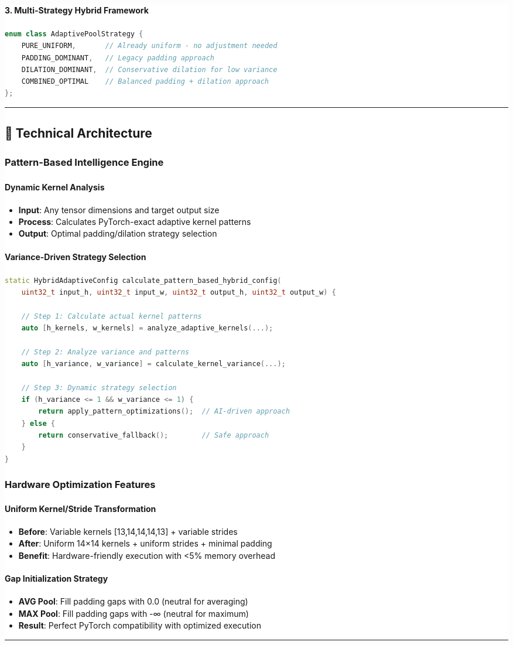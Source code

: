 #### 3. **Multi-Strategy Hybrid Framework**
```cpp
enum class AdaptivePoolStrategy {
    PURE_UNIFORM,       // Already uniform - no adjustment needed
    PADDING_DOMINANT,   // Legacy padding approach
    DILATION_DOMINANT,  // Conservative dilation for low variance
    COMBINED_OPTIMAL    // Balanced padding + dilation approach
};
```

---

## 🧠 Technical Architecture

### Pattern-Based Intelligence Engine

#### **Dynamic Kernel Analysis**
- **Input**: Any tensor dimensions and target output size
- **Process**: Calculates PyTorch-exact adaptive kernel patterns
- **Output**: Optimal padding/dilation strategy selection

#### **Variance-Driven Strategy Selection**
```cpp
static HybridAdaptiveConfig calculate_pattern_based_hybrid_config(
    uint32_t input_h, uint32_t input_w, uint32_t output_h, uint32_t output_w) {

    // Step 1: Calculate actual kernel patterns
    auto [h_kernels, w_kernels] = analyze_adaptive_kernels(...);

    // Step 2: Analyze variance and patterns
    auto [h_variance, w_variance] = calculate_kernel_variance(...);

    // Step 3: Dynamic strategy selection
    if (h_variance <= 1 && w_variance <= 1) {
        return apply_pattern_optimizations();  // AI-driven approach
    } else {
        return conservative_fallback();        // Safe approach
    }
}
```

### Hardware Optimization Features

#### **Uniform Kernel/Stride Transformation**
- **Before**: Variable kernels [13,14,14,14,13] + variable strides
- **After**: Uniform 14×14 kernels + uniform strides + minimal padding
- **Benefit**: Hardware-friendly execution with <5% memory overhead

#### **Gap Initialization Strategy**
- **AVG Pool**: Fill padding gaps with 0.0 (neutral for averaging)
- **MAX Pool**: Fill padding gaps with -∞ (neutral for maximum)
- **Result**: Perfect PyTorch compatibility with optimized execution

---